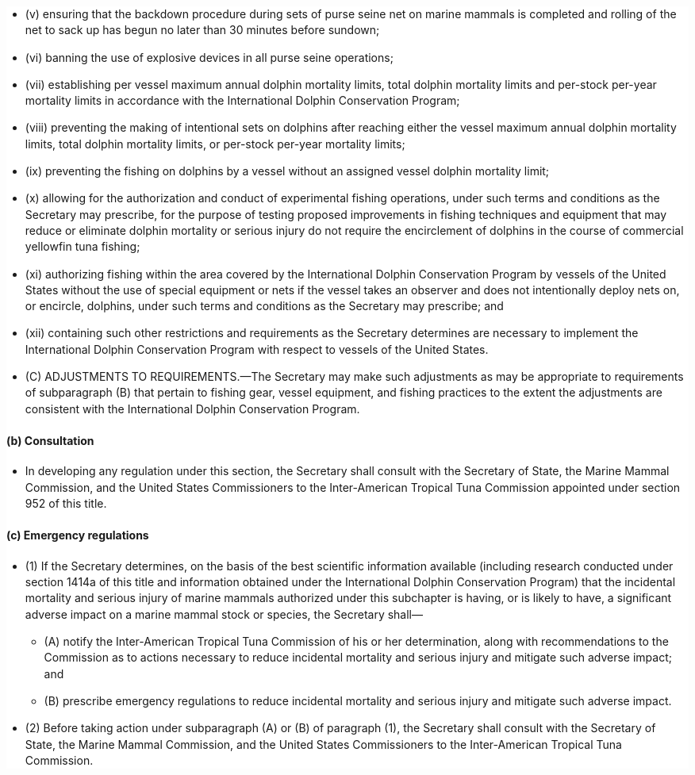   * (v) ensuring that the backdown procedure during sets of purse seine net on marine mammals is completed and rolling of the net to sack up has begun no later than 30 minutes before sundown;

  * (vi) banning the use of explosive devices in all purse seine operations;

  * (vii) establishing per vessel maximum annual dolphin mortality limits, total dolphin mortality limits and per-stock per-year mortality limits in accordance with the International Dolphin Conservation Program;

  * (viii) preventing the making of intentional sets on dolphins after reaching either the vessel maximum annual dolphin mortality limits, total dolphin mortality limits, or per-stock per-year mortality limits;

  * (ix) preventing the fishing on dolphins by a vessel without an assigned vessel dolphin mortality limit;

  * (x) allowing for the authorization and conduct of experimental fishing operations, under such terms and conditions as the Secretary may prescribe, for the purpose of testing proposed improvements in fishing techniques and equipment that may reduce or eliminate dolphin mortality or serious injury do not require the encirclement of dolphins in the course of commercial yellowfin tuna fishing;

  * (xi) authorizing fishing within the area covered by the International Dolphin Conservation Program by vessels of the United States without the use of special equipment or nets if the vessel takes an observer and does not intentionally deploy nets on, or encircle, dolphins, under such terms and conditions as the Secretary may prescribe; and

  * (xii) containing such other restrictions and requirements as the Secretary determines are necessary to implement the International Dolphin Conservation Program with respect to vessels of the United States.


* (C) ADJUSTMENTS TO REQUIREMENTS.—The Secretary may make such adjustments as may be appropriate to requirements of subparagraph (B) that pertain to fishing gear, vessel equipment, and fishing practices to the extent the adjustments are consistent with the International Dolphin Conservation Program.

#### (b) Consultation
* In developing any regulation under this section, the Secretary shall consult with the Secretary of State, the Marine Mammal Commission, and the United States Commissioners to the Inter-American Tropical Tuna Commission appointed under section 952 of this title.

#### (c) Emergency regulations
* (1) If the Secretary determines, on the basis of the best scientific information available (including research conducted under section 1414a of this title and information obtained under the International Dolphin Conservation Program) that the incidental mortality and serious injury of marine mammals authorized under this subchapter is having, or is likely to have, a significant adverse impact on a marine mammal stock or species, the Secretary shall—

  * (A) notify the Inter-American Tropical Tuna Commission of his or her determination, along with recommendations to the Commission as to actions necessary to reduce incidental mortality and serious injury and mitigate such adverse impact; and

  * (B) prescribe emergency regulations to reduce incidental mortality and serious injury and mitigate such adverse impact.


* (2) Before taking action under subparagraph (A) or (B) of paragraph (1), the Secretary shall consult with the Secretary of State, the Marine Mammal Commission, and the United States Commissioners to the Inter-American Tropical Tuna Commission.
